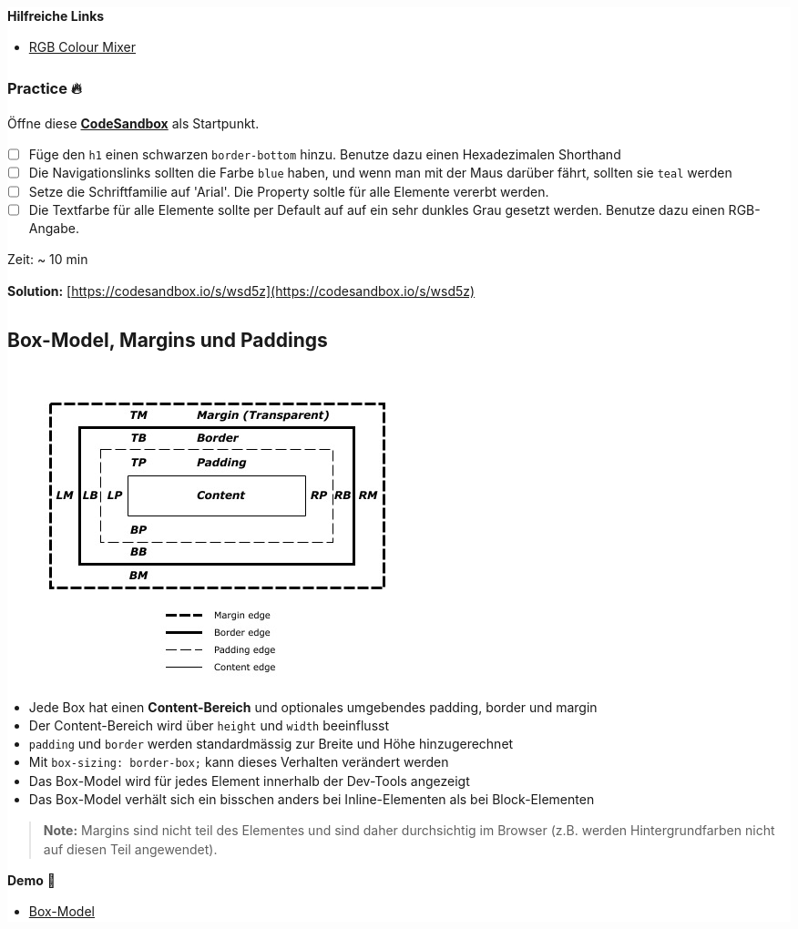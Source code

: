 **Hilfreiche Links**

* [RGB Colour Mixer](https://csfieldguide.org.nz/en/interactives/rgb-mixer/)

### Practice 🔥

Öffne diese [**CodeSandbox**](https://codesandbox.io/s/ycdcv) als Startpunkt.

- [ ] Füge den `h1` einen schwarzen `border-bottom` hinzu. Benutze dazu einen Hexadezimalen Shorthand
- [ ] Die Navigationslinks sollten die Farbe `blue` haben, und wenn man mit der Maus darüber fährt, sollten sie `teal` werden
- [ ] Setze die Schriftfamilie auf 'Arial'. Die Property soltle für alle Elemente vererbt werden.
- [ ] Die Textfarbe für alle Elemente sollte per Default auf auf ein sehr dunkles Grau gesetzt werden. Benutze dazu einen RGB-Angabe.

Zeit: ~ 10 min

**Solution:** [https://codesandbox.io/s/wsd5z](https://codesandbox.io/s/wsd5z)

## Box-Model, Margins und Paddings

![Box-Model](./assets/box-model.jpg)

* Jede Box hat einen **Content-Bereich** und optionales umgebendes padding, border und margin
* Der Content-Bereich wird über `height` und `width` beeinflusst
* `padding` und `border` werden standardmässig zur Breite und Höhe hinzugerechnet
* Mit `box-sizing: border-box;` kann dieses Verhalten verändert werden
* Das Box-Model wird für jedes Element innerhalb der Dev-Tools angezeigt
* Das Box-Model verhält sich ein bisschen anders bei Inline-Elementen als bei Block-Elementen

> **Note:** Margins sind nicht teil des Elementes und sind daher durchsichtig im Browser (z.B. werden Hintergrundfarben nicht auf diesen Teil angewendet).

**Demo** 🤯

- [Box-Model](https://codesandbox.io/s/d3w0h)
